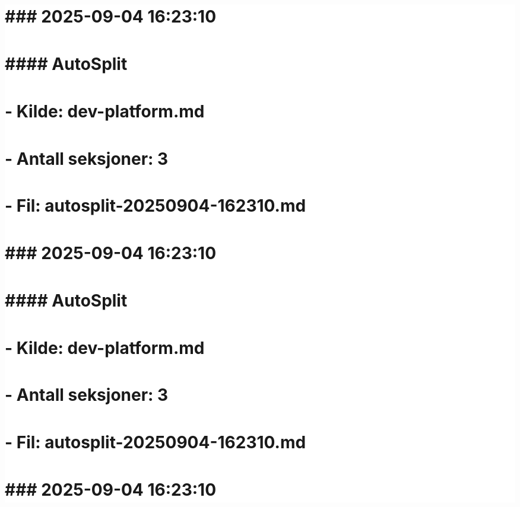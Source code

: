 #

#

#

#

# \### 2025-09-04 16:23:10

# \#### AutoSplit

# \- Kilde: dev-platform.md

# \- Antall seksjoner: 3

# \- Fil: autosplit-20250904-162310.md

#

#

#

#

# \### 2025-09-04 16:23:10

# \#### AutoSplit

# \- Kilde: dev-platform.md

# \- Antall seksjoner: 3

# \- Fil: autosplit-20250904-162310.md

#

#

#

#

# \### 2025-09-04 16:23:10
